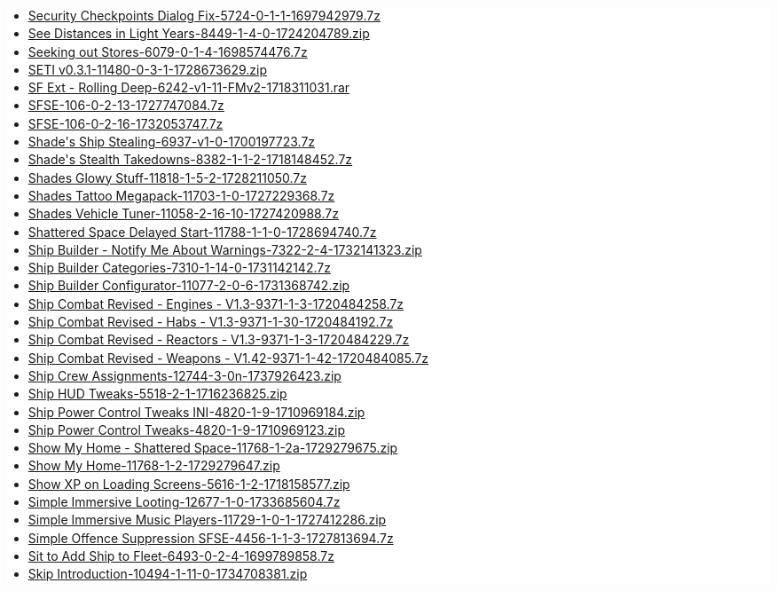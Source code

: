 *  [Security Checkpoints Dialog Fix-5724-0-1-1-1697942979.7z](https://www.nexusmods.com/starfield/mods/5724/?tab=files&file_id=19710)
*  [See Distances in Light Years-8449-1-4-0-1724204789.zip](https://www.nexusmods.com/starfield/mods/8449/?tab=files&file_id=41972)
*  [Seeking out Stores-6079-0-1-4-1698574476.7z](https://www.nexusmods.com/starfield/mods/6079/?tab=files&file_id=21352)
*  [SETI v0.3.1-11480-0-3-1-1728673629.zip](https://www.nexusmods.com/starfield/mods/11480/?tab=files&file_id=45575)
*  [SF Ext - Rolling Deep-6242-v1-11-FMv2-1718311031.rar](https://www.nexusmods.com/starfield/mods/6242/?tab=files&file_id=37149)
*  [SFSE-106-0-2-13-1727747084.7z](https://www.nexusmods.com/starfield/mods/106/?tab=files&file_id=44588)
*  [SFSE-106-0-2-16-1732053747.7z](https://www.nexusmods.com/starfield/mods/106/?tab=files&file_id=47484)
*  [Shade's Ship Stealing-6937-v1-0-1700197723.7z](https://www.nexusmods.com/starfield/mods/6937/?tab=files&file_id=24548)
*  [Shade's Stealth Takedowns-8382-1-1-2-1718148452.7z](https://www.nexusmods.com/starfield/mods/8382/?tab=files&file_id=36859)
*  [Shades Glowy Stuff-11818-1-5-2-1728211050.7z](https://www.nexusmods.com/starfield/mods/11818/?tab=files&file_id=45203)
*  [Shades Tattoo Megapack-11703-1-0-1727229368.7z](https://www.nexusmods.com/starfield/mods/11703/?tab=files&file_id=44226)
*  [Shades Vehicle Tuner-11058-2-16-10-1727420988.7z](https://www.nexusmods.com/starfield/mods/11058/?tab=files&file_id=44338)
*  [Shattered Space Delayed Start-11788-1-1-0-1728694740.7z](https://www.nexusmods.com/starfield/mods/11788/?tab=files&file_id=45594)
*  [Ship Builder - Notify Me About Warnings-7322-2-4-1732141323.zip](https://www.nexusmods.com/starfield/mods/7322/?tab=files&file_id=47588)
*  [Ship Builder Categories-7310-1-14-0-1731142142.7z](https://www.nexusmods.com/starfield/mods/7310/?tab=files&file_id=47098)
*  [Ship Builder Configurator-11077-2-0-6-1731368742.zip](https://www.nexusmods.com/starfield/mods/11077/?tab=files&file_id=47186)
*  [Ship Combat Revised - Engines - V1.3-9371-1-3-1720484258.7z](https://www.nexusmods.com/starfield/mods/9371/?tab=files&file_id=39736)
*  [Ship Combat Revised - Habs - V1.3-9371-1-30-1720484192.7z](https://www.nexusmods.com/starfield/mods/9371/?tab=files&file_id=39734)
*  [Ship Combat Revised - Reactors - V1.3-9371-1-3-1720484229.7z](https://www.nexusmods.com/starfield/mods/9371/?tab=files&file_id=39735)
*  [Ship Combat Revised - Weapons - V1.42-9371-1-42-1720484085.7z](https://www.nexusmods.com/starfield/mods/9371/?tab=files&file_id=39733)
*  [Ship Crew Assignments-12744-3-0n-1737926423.zip](https://www.nexusmods.com/starfield/mods/12744/?tab=files&file_id=49849)
*  [Ship HUD Tweaks-5518-2-1-1716236825.zip](https://www.nexusmods.com/starfield/mods/5518/?tab=files&file_id=35573)
*  [Ship Power Control Tweaks INI-4820-1-9-1710969184.zip](https://www.nexusmods.com/starfield/mods/4820/?tab=files&file_id=33298)
*  [Ship Power Control Tweaks-4820-1-9-1710969123.zip](https://www.nexusmods.com/starfield/mods/4820/?tab=files&file_id=33297)
*  [Show My Home - Shattered Space-11768-1-2a-1729279675.zip](https://www.nexusmods.com/starfield/mods/11768/?tab=files&file_id=46063)
*  [Show My Home-11768-1-2-1729279647.zip](https://www.nexusmods.com/starfield/mods/11768/?tab=files&file_id=46062)
*  [Show XP on Loading Screens-5616-1-2-1718158577.zip](https://www.nexusmods.com/starfield/mods/5616/?tab=files&file_id=36893)
*  [Simple Immersive Looting-12677-1-0-1733685604.7z](https://www.nexusmods.com/starfield/mods/12677/?tab=files&file_id=48203)
*  [Simple Immersive Music Players-11729-1-0-1-1727412286.zip](https://www.nexusmods.com/starfield/mods/11729/?tab=files&file_id=44336)
*  [Simple Offence Suppression SFSE-4456-1-1-3-1727813694.7z](https://www.nexusmods.com/starfield/mods/4456/?tab=files&file_id=44704)
*  [Sit to Add Ship to Fleet-6493-0-2-4-1699789858.7z](https://www.nexusmods.com/starfield/mods/6493/?tab=files&file_id=23877)
*  [Skip Introduction-10494-1-11-0-1734708381.zip](https://www.nexusmods.com/starfield/mods/10494/?tab=files&file_id=48602)